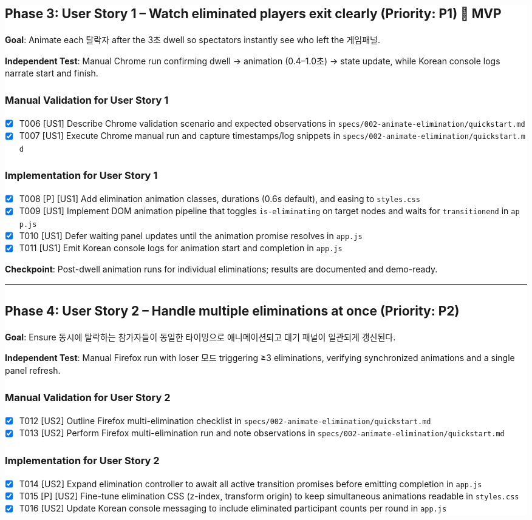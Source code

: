 ## Phase 3: User Story 1 – Watch eliminated players exit clearly (Priority: P1) 🎯 MVP

**Goal**: Animate each 탈락자 after the 3초 dwell so spectators instantly see who left the 게임패널.

**Independent Test**: Manual Chrome run confirming dwell → animation (0.4–1.0초) → state update, while Korean console logs narrate start and finish.

### Manual Validation for User Story 1

- [X] T006 [US1] Describe Chrome validation scenario and expected observations in `specs/002-animate-elimination/quickstart.md`
- [X] T007 [US1] Execute Chrome manual run and capture timestamps/log snippets in `specs/002-animate-elimination/quickstart.md`

### Implementation for User Story 1

- [X] T008 [P] [US1] Add elimination animation classes, durations (0.6s default), and easing to `styles.css`
- [X] T009 [US1] Implement DOM animation pipeline that toggles `is-eliminating` on target nodes and waits for `transitionend` in `app.js`
- [X] T010 [US1] Defer waiting panel updates until the animation promise resolves in `app.js`
- [X] T011 [US1] Emit Korean console logs for animation start and completion in `app.js`

**Checkpoint**: Post-dwell animation runs for individual eliminations; results are documented and demo-ready.

---

## Phase 4: User Story 2 – Handle multiple eliminations at once (Priority: P2)

**Goal**: Ensure 동시에 탈락하는 참가자들이 동일한 타이밍으로 애니메이션되고 대기 패널이 일관되게 갱신된다.

**Independent Test**: Manual Firefox run with loser 모드 triggering ≥3 eliminations, verifying synchronized animations and a single panel refresh.

### Manual Validation for User Story 2

- [X] T012 [US2] Outline Firefox multi-elimination checklist in `specs/002-animate-elimination/quickstart.md`
- [X] T013 [US2] Perform Firefox multi-elimination run and note observations in `specs/002-animate-elimination/quickstart.md`

### Implementation for User Story 2

- [X] T014 [US2] Expand elimination controller to await all active transition promises before emitting completion in `app.js`
- [X] T015 [P] [US2] Fine-tune elimination CSS (z-index, transform origin) to keep simultaneous animations readable in `styles.css`
- [X] T016 [US2] Update Korean console messaging to include eliminated participant counts per round in `app.js`
